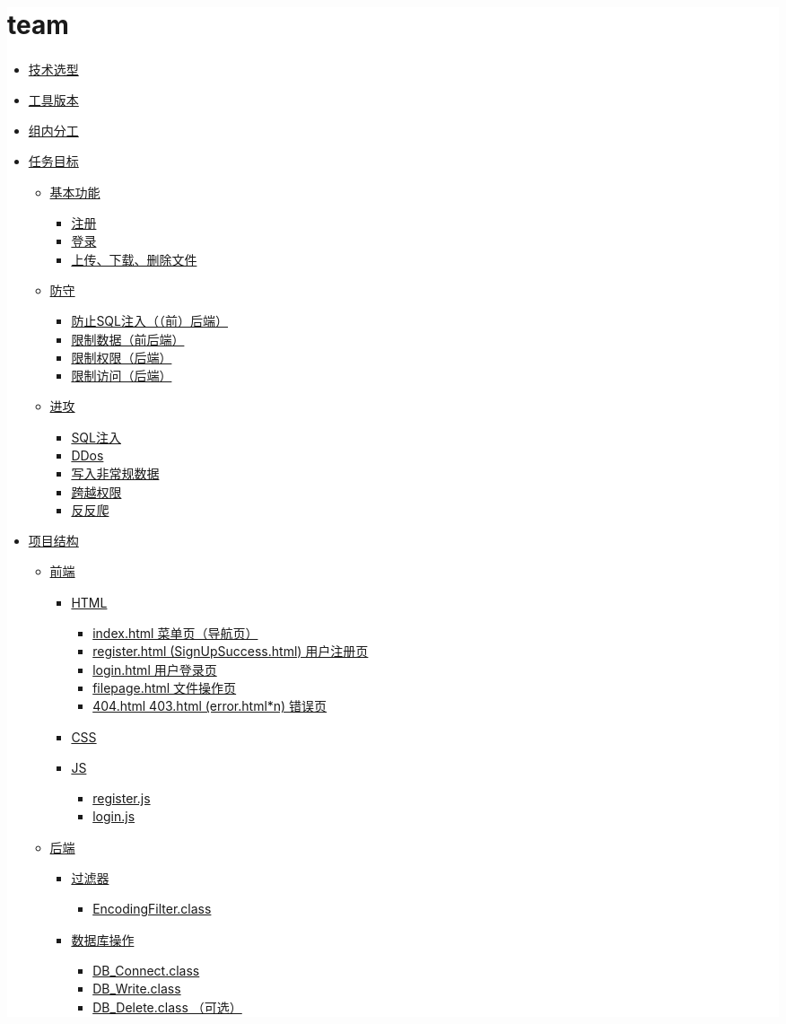 # team

*   [技术选型](#技术选型)

*   [工具版本](#工具版本)

*   [组内分工](#组内分工)

*   [任务目标](#任务目标)

    *   [基本功能](#基本功能)

        *   [注册](#注册)
        *   [登录](#登录)
        *   [上传、下载、删除文件](#上传下载删除文件)

    *   [防守](#防守)

        *   [防止SQL注入（（前）后端）](#防止sql注入前后端)
        *   [限制数据（前后端）](#限制数据前后端)
        *   [限制权限（后端）](#限制权限后端)
        *   [限制访问（后端）](#限制访问后端)

    *   [进攻](#进攻)

        *   [SQL注入](#sql注入)
        *   [DDos](#ddos)
        *   [写入非常规数据](#写入非常规数据)
        *   [跨越权限](#跨越权限)
        *   [反反爬](#反反爬)

*   [项目结构](#项目结构)

    *   [前端](#前端)

        *   [HTML](#html)

            *   [index.html  菜单页（导航页）](#indexhtml--菜单页导航页)
            *   [register.html (SignUpSuccess.html)  用户注册页 ](#registerhtml-signupsuccesshtml--用户注册页-)
            *   [login.html  用户登录页 ](#loginhtml--用户登录页-)
            *   [filepage.html  文件操作页 ](#filepagehtml--文件操作页-)
            *   [404.html 403.html (error.html\*n)  错误页 ](#404html-403html-errorhtmln--错误页-)

        *   [CSS](#css)

        *   [JS](#js)

            *   [register.js ](#registerjs-)
            *   [login.js](#loginjs)

    *   [后端](#后端)

        *   [过滤器](#过滤器)

            *   [EncodingFilter.class](#encodingfilterclass)

        *   [数据库操作](#数据库操作)

            *   [DB\_Connect.class](#db_connectclass)
            *   [DB\_Write.class](#db_writeclass)
            *   [DB\_Delete.class （可选）](#db_deleteclass-可选)
